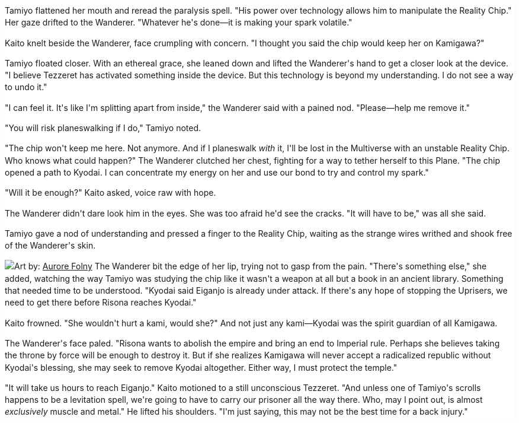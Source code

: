 
Tamiyo flattened her mouth and reread the paralysis spell. "His power over technology allows him to manipulate the Reality Chip." Her gaze drifted to the Wanderer. "Whatever he's done—it is making your spark volatile."


Kaito knelt beside the Wanderer, face crumpling with concern. "I thought you said the chip would keep her on Kamigawa?"


Tamiyo floated closer. With an ethereal grace, she leaned down and lifted the Wanderer's hand to get a closer look at the device. "I believe Tezzeret has activated something inside the device. But this technology is beyond my understanding. I do not see a way to undo it."


"I can feel it. It's like I'm splitting apart from inside," the Wanderer said with a pained nod. "Please—help me remove it."


"You will risk planeswalking if I do," Tamiyo noted.


"The chip won't keep me here. Not anymore. And if I planeswalk *with* it, I'll be lost in the Multiverse with an unstable Reality Chip. Who knows what could happen?" The Wanderer clutched her chest, fighting for a way to tether herself to this Plane. "The chip opened a path to Kyodai. I can concentrate my energy on her and use our bond to try and control my spark."


"Will it be enough?" Kaito asked, voice raw with hope.


The Wanderer didn't dare look him in the eyes. She was too afraid he'd see the cracks. "It will have to be," was all she said.


Tamiyo gave a nod of understanding and pressed a finger to the Reality Chip, waiting as the strange wires writhed and shook free of the Wanderer's skin.



![](https://media.wizards.com/2022/images/daily/Ynwe723bsd.jpg)Art by: [Aurore Folny](https://gatherer.wizards.com/Pages/Search/Default.aspx?action=advanced&output=spoiler&method=visual&artist=+%5B%22Aurore%20Folny%22%5D)
The Wanderer bit the edge of her lip, trying not to gasp from the pain. "There's something else," she added, watching the way Tamiyo was studying the chip like it wasn't a weapon at all but a book in an ancient library. Something that needed time to be understood. "Kyodai said Eiganjo is already under attack. If there's any hope of stopping the Uprisers, we need to get there before Risona reaches Kyodai."


Kaito frowned. "She wouldn't hurt a kami, would she?" And not just any kami—Kyodai was the spirit guardian of all Kamigawa.


The Wanderer's face paled. "Risona wants to abolish the empire and bring an end to Imperial rule. Perhaps she believes taking the throne by force will be enough to destroy it. But if she realizes Kamigawa will never accept a radicalized republic without Kyodai's blessing, she may seek to remove Kyodai altogether. Either way, I must protect the temple."


"It will take us hours to reach Eiganjo." Kaito motioned to a still unconscious Tezzeret. "And unless one of Tamiyo's scrolls happens to be a levitation spell, we're going to have to carry our prisoner all the way there. Who, may I point out, is almost *exclusively* muscle and metal." He lifted his shoulders. "I'm just saying, this may not be the best time for a back injury."
